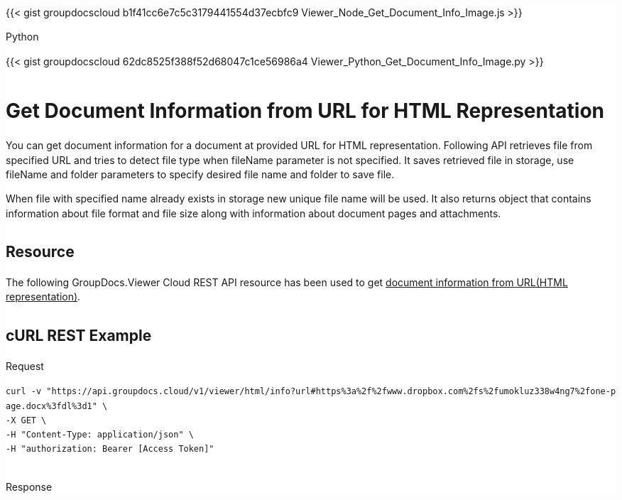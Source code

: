 {{< gist groupdocscloud b1f41cc6e7c5c3179441554d37ecbfc9 Viewer_Node_Get_Document_Info_Image.js >}}







 Python




{{< gist groupdocscloud 62dc8525f388f52d68047c1ce56986a4 Viewer_Python_Get_Document_Info_Image.py >}}









# Get Document Information from URL for HTML Representation #

You can get document information for a document at provided URL for HTML representation. Following API retrieves file from specified URL and tries to detect file type when fileName parameter is not specified. It saves retrieved file in storage, use fileName and folder parameters to specify desired file name and folder to save file.

When file with specified name already exists in storage new unique file name will be used. It also returns object that contains information about file format and file size along with information about document pages and attachments.

## Resource ##

The following GroupDocs.Viewer Cloud REST API resource has been used to get [document information from URL(HTML representation)](https://apireference.groupdocs.cloud/viewer/#!/File_Info/HtmlGetDocumentInfoFromUrl).

## cURL REST Example ##





 Request

```html 
curl -v "https://api.groupdocs.cloud/v1/viewer/html/info?url#https%3a%2f%2fwww.dropbox.com%2fs%2fumokluz338w4ng7%2fone-page.docx%3fdl%3d1" \
-X GET \
-H "Content-Type: application/json" \
-H "authorization: Bearer [Access Token]"
 
 ```




 Response
